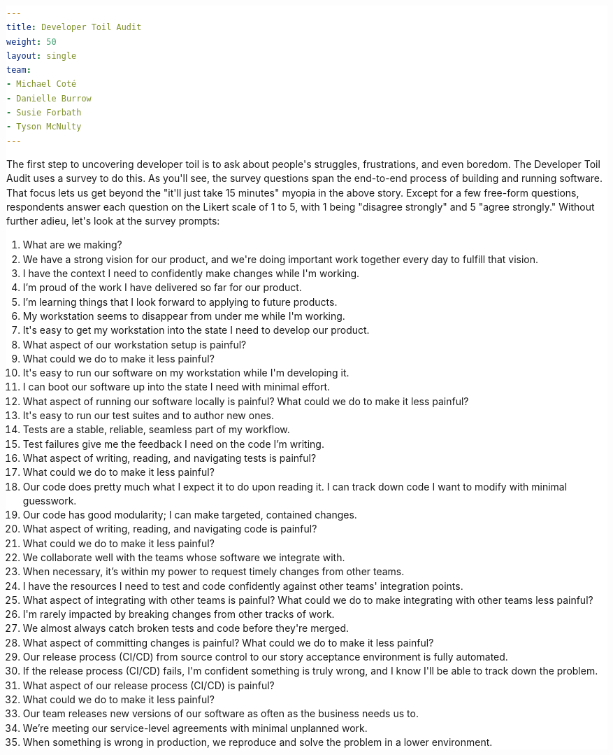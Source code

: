 ```yaml
---
title: Developer Toil Audit
weight: 50
layout: single
team:
- Michael Coté
- Danielle Burrow
- Susie Forbath
- Tyson McNulty
---
```


The first step to uncovering developer toil is to ask about people's struggles, frustrations, and even boredom. The Developer Toil Audit uses a survey to do this. As you'll see, the survey questions span the end-to-end process of building and running software. That focus lets us get beyond the "it'll just take 15 minutes" myopia in the above story. Except for a few free-form questions, respondents answer each question on the Likert scale of 1 to 5, with 1 being "disagree strongly" and 5 "agree strongly." Without further adieu, let's look at the survey prompts:



1. What are we making?	
2. We have a strong vision for our product, and we're doing important work together every day to fulfill that vision.	
3. I have the context I need to confidently make changes while I'm working.	
4. I’m proud of the work I have delivered so far for our product.	
5. I’m learning things that I look forward to applying to future products.	
6. My workstation seems to disappear from under me while I'm working.	
7. It's easy to get my workstation into the state I need to develop our product.
8. What aspect of our workstation setup is painful? 
9. What could we do to make it less painful?	
10. It's easy to run our software on my workstation while I'm developing it.	
11. I can boot our software up into the state I need with minimal effort.	
12. What aspect of running our software locally is painful? What could we do to make it less painful?	
13. It's easy to run our test suites and to author new ones.	 
14. Tests are a stable, reliable, seamless part of my workflow.	
15. Test failures give me the feedback I need on the code I’m writing.	
16. What aspect of writing, reading, and navigating tests is painful? 
17. What could we do to make it less painful?	
18. Our code does pretty much what I expect it to do upon reading it. I can track down code I want to modify with minimal guesswork.	
19. Our code has good modularity; I can make targeted, contained changes.
20. What aspect of writing, reading, and navigating code is painful? 
21. What could we do to make it less painful?	
22. We collaborate well with the teams whose software we integrate with.	
23. When necessary, it’s within my power to request timely changes from other teams.	
24. I have the resources I need to test and code confidently against other teams' integration points.	
25. What aspect of integrating with other teams is painful? What could we do to make integrating with other teams less painful?	
26. I'm rarely impacted by breaking changes from other tracks of work.
27. We almost always catch broken tests and code before they're merged.
28. What aspect of committing changes is painful? What could we do to make it less painful?	
29. Our release process (CI/CD) from source control to our story acceptance environment is fully automated.	
30. If the release process (CI/CD) fails, I'm confident something is truly wrong, and I know I'll be able to track down the problem.	
31. What aspect of our release process (CI/CD) is painful? 
32. What could we do to make it less painful?	
33. Our team releases new versions of our software as often as the business needs us to.	
34. We’re meeting our service-level agreements with minimal unplanned work.	
35. When something is wrong in production, we reproduce and solve the problem in a lower environment.	
